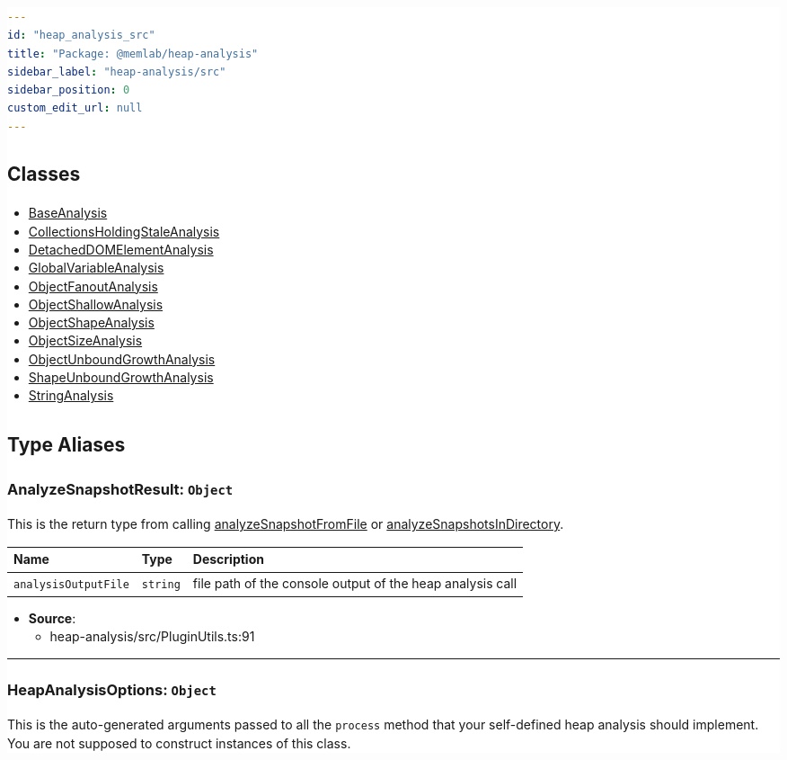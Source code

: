 ```yaml
---
id: "heap_analysis_src"
title: "Package: @memlab/heap-analysis"
sidebar_label: "heap-analysis/src"
sidebar_position: 0
custom_edit_url: null
---
```


## Classes

- [BaseAnalysis](../classes/heap_analysis_src.BaseAnalysis.md)
- [CollectionsHoldingStaleAnalysis](../classes/heap_analysis_src.CollectionsHoldingStaleAnalysis.md)
- [DetachedDOMElementAnalysis](../classes/heap_analysis_src.DetachedDOMElementAnalysis.md)
- [GlobalVariableAnalysis](../classes/heap_analysis_src.GlobalVariableAnalysis.md)
- [ObjectFanoutAnalysis](../classes/heap_analysis_src.ObjectFanoutAnalysis.md)
- [ObjectShallowAnalysis](../classes/heap_analysis_src.ObjectShallowAnalysis.md)
- [ObjectShapeAnalysis](../classes/heap_analysis_src.ObjectShapeAnalysis.md)
- [ObjectSizeAnalysis](../classes/heap_analysis_src.ObjectSizeAnalysis.md)
- [ObjectUnboundGrowthAnalysis](../classes/heap_analysis_src.ObjectUnboundGrowthAnalysis.md)
- [ShapeUnboundGrowthAnalysis](../classes/heap_analysis_src.ShapeUnboundGrowthAnalysis.md)
- [StringAnalysis](../classes/heap_analysis_src.StringAnalysis.md)

## Type Aliases

### <a id="analyzesnapshotresult" name="analyzesnapshotresult"></a> **AnalyzeSnapshotResult**: `Object`

This is the return type from calling [analyzeSnapshotFromFile](../classes/heap_analysis_src.BaseAnalysis.md#analyzesnapshotfromfile)
or [analyzeSnapshotsInDirectory](../classes/heap_analysis_src.BaseAnalysis.md#analyzesnapshotsindirectory).

| Name | Type | Description |
| :------ | :------ | :------ |
| `analysisOutputFile` | `string` | file path of the console output of the heap analysis call |

 * **Source**:
    * heap-analysis/src/PluginUtils.ts:91

___

### <a id="heapanalysisoptions" name="heapanalysisoptions"></a> **HeapAnalysisOptions**: `Object`

This is the auto-generated arguments passed to all the `process` method
that your self-defined heap analysis should implement.
You are not supposed to construct instances of this class.
